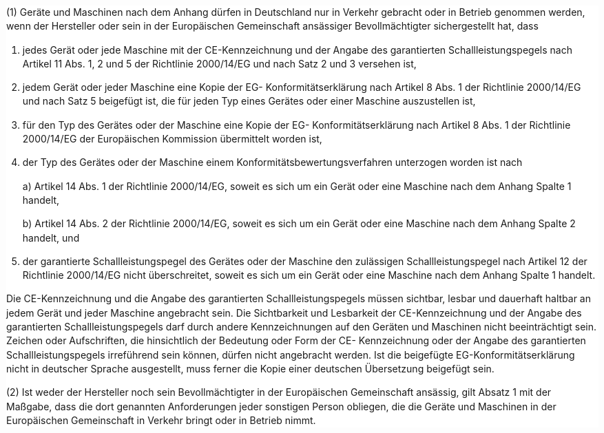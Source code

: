 (1) Geräte und Maschinen nach dem Anhang dürfen in Deutschland nur in
Verkehr gebracht oder in Betrieb genommen werden, wenn der Hersteller
oder sein in der Europäischen Gemeinschaft ansässiger Bevollmächtigter
sichergestellt hat, dass

1.  jedes Gerät oder jede Maschine mit der CE-Kennzeichnung und der Angabe
    des garantierten Schallleistungspegels nach Artikel 11 Abs. 1, 2 und 5
    der Richtlinie 2000/14/EG und nach Satz 2 und 3 versehen ist,


2.  jedem Gerät oder jeder Maschine eine Kopie der EG-
    Konformitätserklärung nach Artikel 8 Abs. 1 der Richtlinie 2000/14/EG
    und nach Satz 5 beigefügt ist, die für jeden Typ eines Gerätes oder
    einer Maschine auszustellen ist,


3.  für den Typ des Gerätes oder der Maschine eine Kopie der EG-
    Konformitätserklärung nach Artikel 8 Abs. 1 der Richtlinie 2000/14/EG
    der Europäischen Kommission übermittelt worden ist,


4.  der Typ des Gerätes oder der Maschine einem
    Konformitätsbewertungsverfahren unterzogen worden ist nach

    a)  Artikel 14 Abs. 1 der Richtlinie 2000/14/EG, soweit es sich um ein
        Gerät oder eine Maschine nach dem Anhang Spalte 1 handelt,


    b)  Artikel 14 Abs. 2 der Richtlinie 2000/14/EG, soweit es sich um ein
        Gerät oder eine Maschine nach dem Anhang Spalte 2 handelt, und





5.  der garantierte Schallleistungspegel des Gerätes oder der Maschine den
    zulässigen Schallleistungspegel nach Artikel 12 der Richtlinie
    2000/14/EG nicht überschreitet, soweit es sich um ein Gerät oder eine
    Maschine nach dem Anhang Spalte 1 handelt.



Die CE-Kennzeichnung und die Angabe des garantierten
Schallleistungspegels müssen sichtbar, lesbar und dauerhaft haltbar an
jedem Gerät und jeder Maschine angebracht sein. Die Sichtbarkeit und
Lesbarkeit der CE-Kennzeichnung und der Angabe des garantierten
Schallleistungspegels darf durch andere Kennzeichnungen auf den
Geräten und Maschinen nicht beeinträchtigt sein. Zeichen oder
Aufschriften, die hinsichtlich der Bedeutung oder Form der CE-
Kennzeichnung oder der Angabe des garantierten Schallleistungspegels
irreführend sein können, dürfen nicht angebracht werden. Ist die
beigefügte EG-Konformitätserklärung nicht in deutscher Sprache
ausgestellt, muss ferner die Kopie einer deutschen Übersetzung
beigefügt sein.

(2) Ist weder der Hersteller noch sein Bevollmächtigter in der
Europäischen Gemeinschaft ansässig, gilt Absatz 1 mit der Maßgabe,
dass die dort genannten Anforderungen jeder sonstigen Person obliegen,
die die Geräte und Maschinen in der Europäischen Gemeinschaft in
Verkehr bringt oder in Betrieb nimmt.
